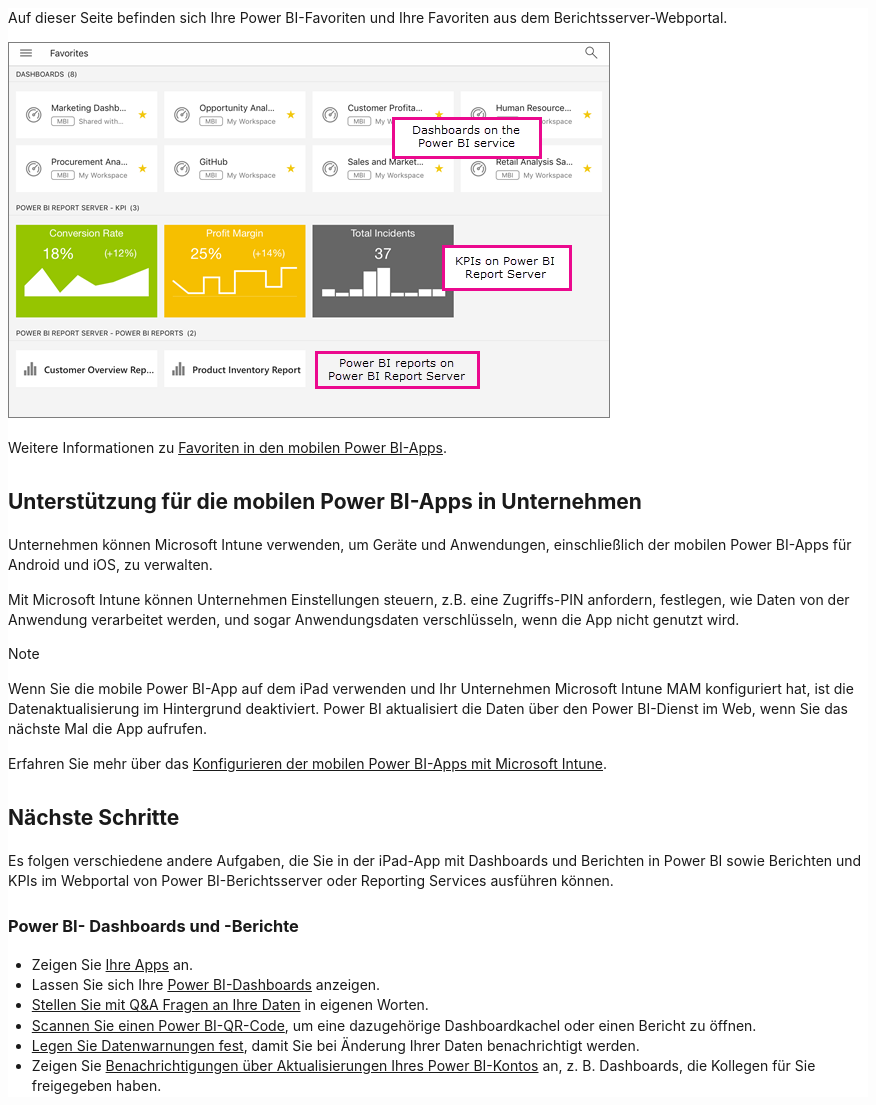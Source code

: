    Auf dieser Seite befinden sich Ihre Power BI-Favoriten und Ihre Favoriten aus dem Berichtsserver-Webportal.
  
   ![Seite „Favoriten“](media/mobile-ipad-app-get-started/power-bi-ipad-favorites.png)

Weitere Informationen zu [Favoriten in den mobilen Power BI-Apps](mobile-apps-favorites.md).

## <a name="enterprise-support-for-the-power-bi-mobile-apps"></a>Unterstützung für die mobilen Power BI-Apps in Unternehmen
Unternehmen können Microsoft Intune verwenden, um Geräte und Anwendungen, einschließlich der mobilen Power BI-Apps für Android und iOS, zu verwalten.

Mit Microsoft Intune können Unternehmen Einstellungen steuern, z.B. eine Zugriffs-PIN anfordern, festlegen, wie Daten von der Anwendung verarbeitet werden, und sogar Anwendungsdaten verschlüsseln, wenn die App nicht genutzt wird.

> [!NOTE]
> Wenn Sie die mobile Power BI-App auf dem iPad verwenden und Ihr Unternehmen Microsoft Intune MAM konfiguriert hat, ist die Datenaktualisierung im Hintergrund deaktiviert. Power BI aktualisiert die Daten über den Power BI-Dienst im Web, wenn Sie das nächste Mal die App aufrufen.
> 
> 

Erfahren Sie mehr über das [Konfigurieren der mobilen Power BI-Apps mit Microsoft Intune](service-admin-mobile-intune.md). 

## <a name="next-steps"></a>Nächste Schritte
Es folgen verschiedene andere Aufgaben, die Sie in der iPad-App mit Dashboards und Berichten in Power BI sowie Berichten und KPIs im Webportal von Power BI-Berichtsserver oder Reporting Services ausführen können.

### <a name="power-bi-dashboards-and-reports"></a>Power BI- Dashboards und -Berichte
* Zeigen Sie [Ihre Apps](service-install-use-apps.md) an.
* Lassen Sie sich Ihre [Power BI-Dashboards](mobile-apps-view-dashboard.md) anzeigen.
* [Stellen Sie mit Q&A Fragen an Ihre Daten](mobile-apps-ios-qna.md) in eigenen Worten.
* [Scannen Sie einen Power BI-QR-Code](mobile-apps-qr-code.md), um eine dazugehörige Dashboardkachel oder einen Bericht zu öffnen.
* [Legen Sie Datenwarnungen fest](mobile-set-data-alerts-in-the-mobile-apps.md), damit Sie bei Änderung Ihrer Daten benachrichtigt werden.
* Zeigen Sie [Benachrichtigungen über Aktualisierungen Ihres Power BI-Kontos](mobile-apps-notification-center.md) an, z. B. Dashboards, die Kollegen für Sie freigegeben haben.
  